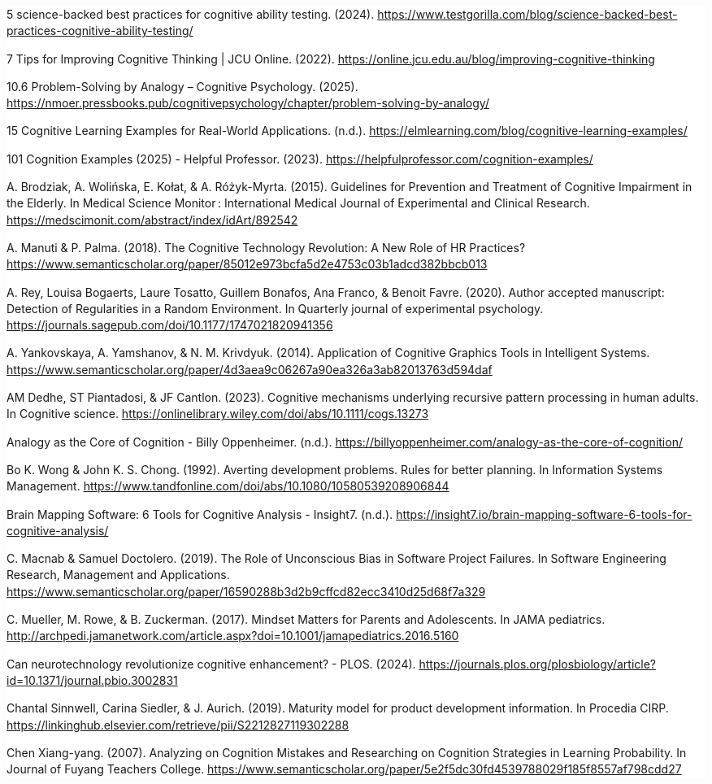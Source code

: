 5 science-backed best practices for cognitive ability testing. (2024). https://www.testgorilla.com/blog/science-backed-best-practices-cognitive-ability-testing/

7 Tips for Improving Cognitive Thinking | JCU Online. (2022). https://online.jcu.edu.au/blog/improving-cognitive-thinking

10.6 Problem-Solving by Analogy – Cognitive Psychology. (2025). https://nmoer.pressbooks.pub/cognitivepsychology/chapter/problem-solving-by-analogy/

15 Cognitive Learning Examples for Real-World Applications. (n.d.). https://elmlearning.com/blog/cognitive-learning-examples/

101 Cognition Examples (2025) - Helpful Professor. (2023). https://helpfulprofessor.com/cognition-examples/

A. Brodziak, A. Wolińska, E. Kołat, & A. Różyk-Myrta. (2015). Guidelines for Prevention and Treatment of Cognitive Impairment in the Elderly. In Medical Science Monitor : International Medical Journal of Experimental and Clinical Research. https://medscimonit.com/abstract/index/idArt/892542

A. Manuti & P. Palma. (2018). The Cognitive Technology Revolution: A New Role of HR Practices? https://www.semanticscholar.org/paper/85012e973bcfa5d2e4753c03b1adcd382bbcb013

A. Rey, Louisa Bogaerts, Laure Tosatto, Guillem Bonafos, Ana Franco, & Benoit Favre. (2020). Author accepted manuscript: Detection of Regularities in a Random Environment. In Quarterly journal of experimental psychology. https://journals.sagepub.com/doi/10.1177/1747021820941356

A. Yankovskaya, A. Yamshanov, & N. M. Krivdyuk. (2014). Application of Cognitive Graphics Tools in Intelligent Systems. https://www.semanticscholar.org/paper/4d3aea9c06267a90ea326a3ab82013763d594daf

AM Dedhe, ST Piantadosi, & JF Cantlon. (2023). Cognitive mechanisms underlying recursive pattern processing in human adults. In Cognitive science. https://onlinelibrary.wiley.com/doi/abs/10.1111/cogs.13273

Analogy as the Core of Cognition - Billy Oppenheimer. (n.d.). https://billyoppenheimer.com/analogy-as-the-core-of-cognition/

Bo K. Wong & John K. S. Chong. (1992). Averting development problems. Rules for better planning. In Information Systems Management. https://www.tandfonline.com/doi/abs/10.1080/10580539208906844

Brain Mapping Software: 6 Tools for Cognitive Analysis - Insight7. (n.d.). https://insight7.io/brain-mapping-software-6-tools-for-cognitive-analysis/

C. Macnab & Samuel Doctolero. (2019). The Role of Unconscious Bias in Software Project Failures. In Software Engineering Research, Management and Applications. https://www.semanticscholar.org/paper/16590288b3d2b9cffcd82ecc3410d25d68f7a329

C. Mueller, M. Rowe, & B. Zuckerman. (2017). Mindset Matters for Parents and Adolescents. In JAMA pediatrics. http://archpedi.jamanetwork.com/article.aspx?doi=10.1001/jamapediatrics.2016.5160

Can neurotechnology revolutionize cognitive enhancement? - PLOS. (2024). https://journals.plos.org/plosbiology/article?id=10.1371/journal.pbio.3002831

Chantal Sinnwell, Carina Siedler, & J. Aurich. (2019). Maturity model for product development information. In Procedia CIRP. https://linkinghub.elsevier.com/retrieve/pii/S2212827119302288

Chen Xiang-yang. (2007). Analyzing on Cognition Mistakes and Researching on Cognition Strategies in Learning Probability. In Journal of Fuyang Teachers College. https://www.semanticscholar.org/paper/5e2f5dc30fd4539788029f185f8557af798cdd27
